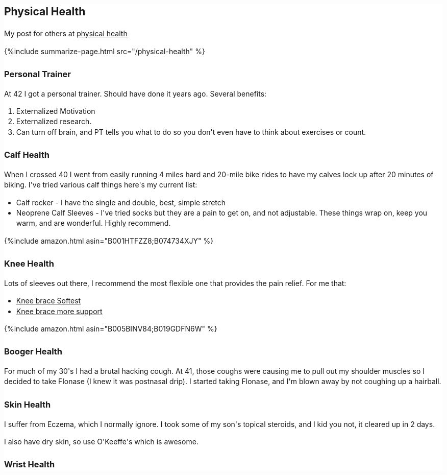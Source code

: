 


## Physical Health

My post for others at [physical health](/physical-health)

{%include summarize-page.html src="/physical-health" %}

### Personal Trainer

At 42 I got a personal trainer. Should have done it years ago. Several benefits:

1. Externalized Motivation
2. Externalized research.
3. Can turn off brain, and PT tells you what to do so you don't even have to think about exercises or count.

### Calf Health

When I crossed 40 I went from easily running 4 miles hard and 20-mile bike rides to have my calves lock up after 20 minutes of biking. I've tried various calf things here's my current list:

- Calf rocker - I have the single and double, best, simple stretch
- Neoprene Calf Sleeves - I've tried socks but they are a pain to get on, and not adjustable. These things wrap on, keep you warm, and are wonderful. Highly recommend.

{%include amazon.html asin="B001HTFZZ8;B074734XJY" %}

### Knee Health

Lots of sleeves out there, I recommend the most flexible one that provides the pain relief. For me that:

- [Knee brace Softest](https://www.amazon.com/gp/product/B005BINV84/ref=ppx_yo_dt_b_search_asin_title?ie=UTF8&psc=1)
- [Knee brace more support](https://www.amazon.com/gp/product/B019GDFN6W/ref=ppx_yo_dt_b_search_asin_title?ie=UTF8&psc=1)

{%include amazon.html asin="B005BINV84;B019GDFN6W" %}

### Booger Health

For much of my 30's I had a brutal hacking cough. At 41, those coughs were causing me to pull out my shoulder muscles so I decided to take Flonase (I knew it was postnasal drip). I started taking Flonase, and I'm blown away by not coughing up a hairball.

### Skin Health

I suffer from Eczema, which I normally ignore. I took some of my son's topical steroids, and I kid you not, it cleared up in 2 days.

I also have dry skin, so use O'Keeffe's which is awesome.

### Wrist Health
